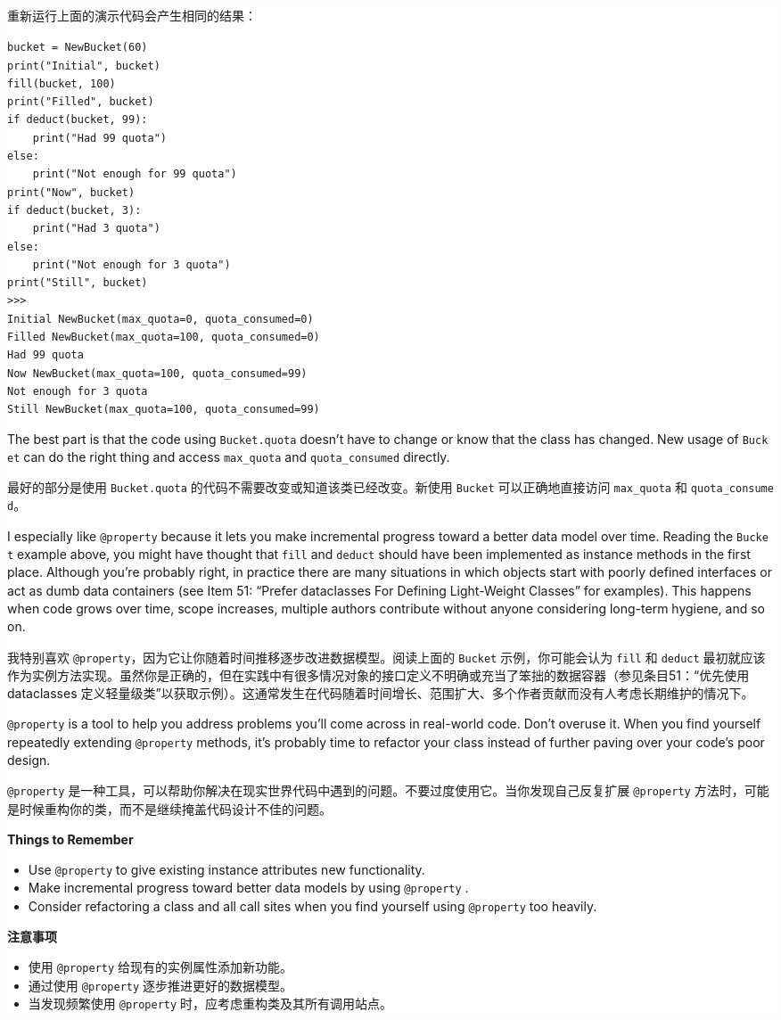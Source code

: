 重新运行上面的演示代码会产生相同的结果：

```
bucket = NewBucket(60)
print("Initial", bucket)
fill(bucket, 100)
print("Filled", bucket)
if deduct(bucket, 99):
    print("Had 99 quota")
else:
    print("Not enough for 99 quota")
print("Now", bucket)
if deduct(bucket, 3):
    print("Had 3 quota")
else:
    print("Not enough for 3 quota")
print("Still", bucket)
>>>
Initial NewBucket(max_quota=0, quota_consumed=0)
Filled NewBucket(max_quota=100, quota_consumed=0)
Had 99 quota
Now NewBucket(max_quota=100, quota_consumed=99)
Not enough for 3 quota
Still NewBucket(max_quota=100, quota_consumed=99)
```

The best part is that the code using `Bucket.quota` doesn’t have to change or know that the class has changed. New usage of `Bucket` can do the right thing and access `max_quota` and `quota_consumed` directly.

最好的部分是使用 `Bucket.quota` 的代码不需要改变或知道该类已经改变。新使用 `Bucket` 可以正确地直接访问 `max_quota` 和 `quota_consumed`。

I especially like `@property` because it lets you make incremental progress toward a better data model over time. Reading the `Bucket` example above, you might have thought that `fill` and `deduct` should have been implemented as instance methods in the first place. Although you’re probably right, in practice there are many situations in which objects start with poorly defined interfaces or act as dumb data containers (see Item 51: “Prefer dataclasses For Defining Light-Weight Classes” for examples). This happens when code grows over time, scope increases, multiple authors contribute without anyone considering long-term hygiene, and so on.

我特别喜欢 `@property`，因为它让你随着时间推移逐步改进数据模型。阅读上面的 `Bucket` 示例，你可能会认为 `fill` 和 `deduct` 最初就应该作为实例方法实现。虽然你是正确的，但在实践中有很多情况对象的接口定义不明确或充当了笨拙的数据容器（参见条目51：“优先使用 dataclasses 定义轻量级类”以获取示例）。这通常发生在代码随着时间增长、范围扩大、多个作者贡献而没有人考虑长期维护的情况下。

`@property` is a tool to help you address problems you’ll come across in real-world code. Don’t overuse it. When you find yourself repeatedly extending `@property` methods, it’s probably time to refactor your class instead of further paving over your code’s poor design.

`@property` 是一种工具，可以帮助你解决在现实世界代码中遇到的问题。不要过度使用它。当你发现自己反复扩展 `@property` 方法时，可能是时候重构你的类，而不是继续掩盖代码设计不佳的问题。

**Things to Remember**
- Use `@property` to give existing instance attributes new functionality.
- Make incremental progress toward better data models by using `@property` .
- Consider refactoring a class and all call sites when you find yourself using `@property` too heavily.

**注意事项**
- 使用 `@property` 给现有的实例属性添加新功能。
- 通过使用 `@property` 逐步推进更好的数据模型。
- 当发现频繁使用 `@property` 时，应考虑重构类及其所有调用站点。